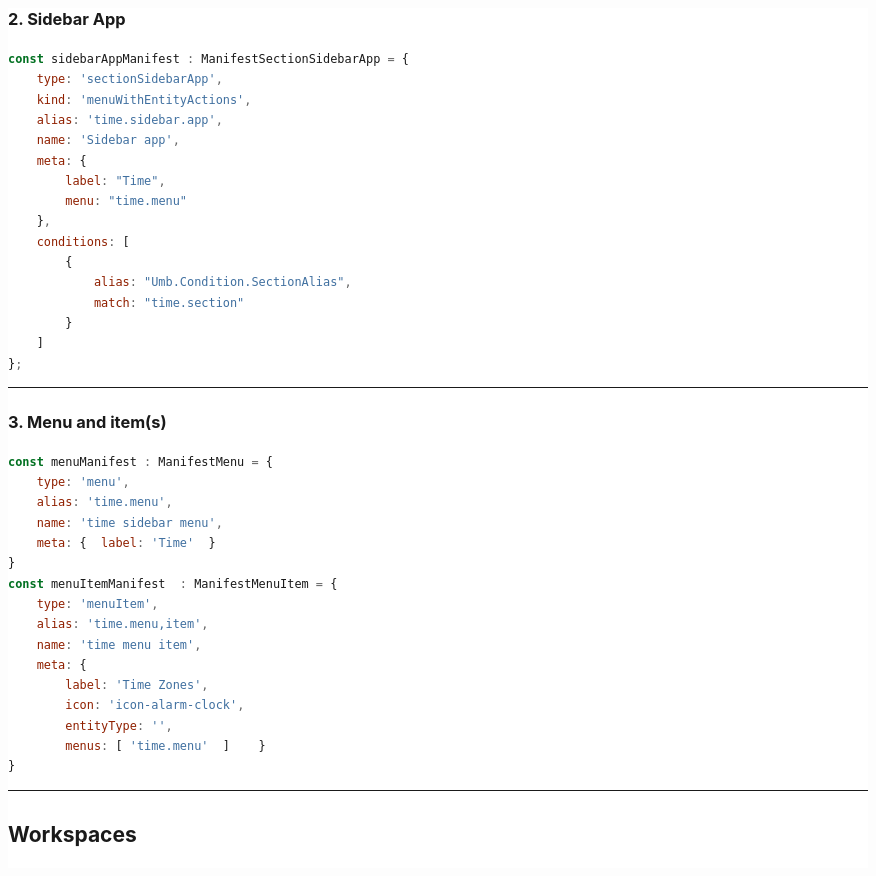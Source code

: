 ### 2. Sidebar App

``` javascript
const sidebarAppManifest : ManifestSectionSidebarApp = {
    type: 'sectionSidebarApp',
    kind: 'menuWithEntityActions',
    alias: 'time.sidebar.app',
    name: 'Sidebar app',
    meta: {
        label: "Time",
        menu: "time.menu"
    },
    conditions: [
        {
            alias: "Umb.Condition.SectionAlias",
            match: "time.section"
        }
    ]   
};
```

 ---
 
### 3. Menu and item(s)

``` javascript
const menuManifest : ManifestMenu = {
    type: 'menu',
    alias: 'time.menu',
    name: 'time sidebar menu',
    meta: {  label: 'Time'  }
}
const menuItemManifest  : ManifestMenuItem = {
    type: 'menuItem',
    alias: 'time.menu,item',
    name: 'time menu item',
    meta: {
        label: 'Time Zones',
        icon: 'icon-alarm-clock',
        entityType: '',
        menus: [ 'time.menu'  ]    }
}
```

 ---


## Workspaces

<div style="columns: 2;">

<div> 
